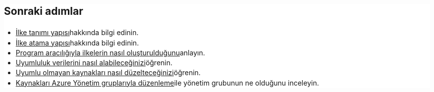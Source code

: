 ## <a name="next-steps"></a>Sonraki adımlar

- [İlke tanımı yapısı](./definition-structure.md)hakkında bilgi edinin.
- [İlke atama yapısı](./assignment-structure.md)hakkında bilgi edinin.
- [Program aracılığıyla ilkelerin nasıl oluşturulduğunu](../how-to/programmatically-create.md)anlayın.
- [Uyumluluk verilerini nasıl alabileceğinizi](../how-to/get-compliance-data.md)öğrenin.
- [Uyumlu olmayan kaynakları nasıl düzelteceğinizi](../how-to/remediate-resources.md)öğrenin.
- [Kaynakları Azure Yönetim gruplarıyla düzenleme](../../management-groups/overview.md)ile yönetim grubunun ne olduğunu inceleyin.

